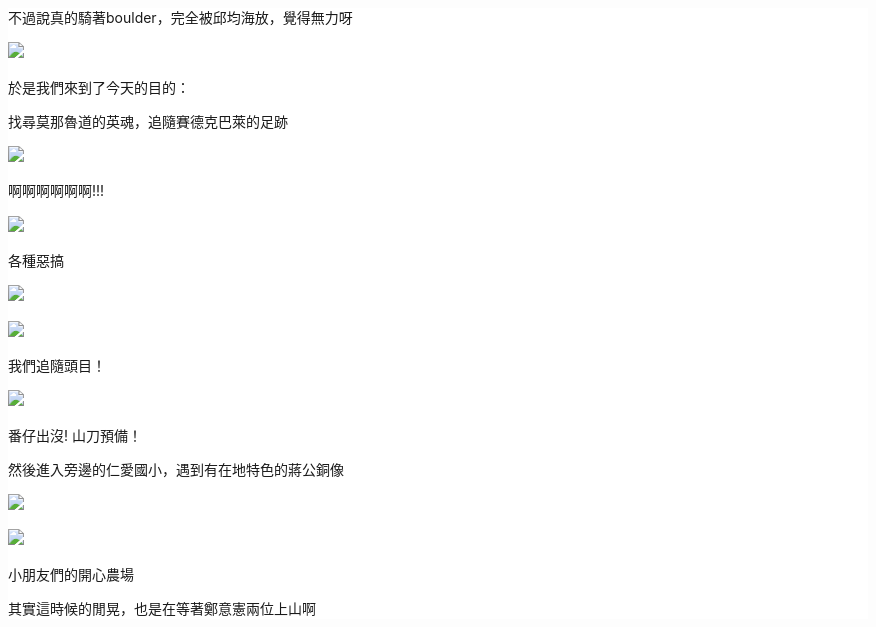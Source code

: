 
不過說真的騎著boulder，完全被邱均海放，覺得無力呀

  

  

![](https://jaythecheyi.home.blog/wp-content/uploads/2019/11/0ebd5-img_1769.jpg)
  

於是我們來到了今天的目的：

  

找尋莫那魯道的英魂，追隨賽德克巴萊的足跡

  

![](https://jaythecheyi.home.blog/wp-content/uploads/2019/11/33388-img_1773.jpg)
  

啊啊啊啊啊啊!!!

  

![](https://jaythecheyi.home.blog/wp-content/uploads/2019/11/b0f33-img_1774.jpg)
  

各種惡搞

  

![](https://fbcdn-sphotos-g-a.akamaihd.net/hphotos-ak-xfa1/v/t1.0-9/10494811_898142300204045_5294406878856732273_n.jpg?oh=68d77673b7876ce3d3c09be7c1f1bfd6&oe=5562074D&__gda__=1433227387_e2bd08cacb0cabd8f6ce29319ee08130)
  

![](https://jaythecheyi.home.blog/wp-content/uploads/2019/11/5c88f-img_1777.jpg)
  

我們追隨頭目！

  

![](https://scontent-b-lax.xx.fbcdn.net/hphotos-xap1/v/t1.0-9/1509030_898142430204032_3905222763244769053_n.jpg?oh=8e1e02ed15a8f2e69c6e7d8cf99864a3&oe=55263CFD)
  

番仔出沒! 山刀預備！

  

  

然後進入旁邊的仁愛國小，遇到有在地特色的蔣公銅像

  

![](https://jaythecheyi.home.blog/wp-content/uploads/2019/11/9a18f-img_1781.jpg)
  

![](https://lh3.googleusercontent.com/ZqYyxlPEedR5Hn72AY5Sqx9AOCjl6xy2UzR9DLi7kyY=w252-h188-p-no)


  

小朋友們的開心農場

  

  

其實這時候的閒晃，也是在等著鄭意憲兩位上山啊
